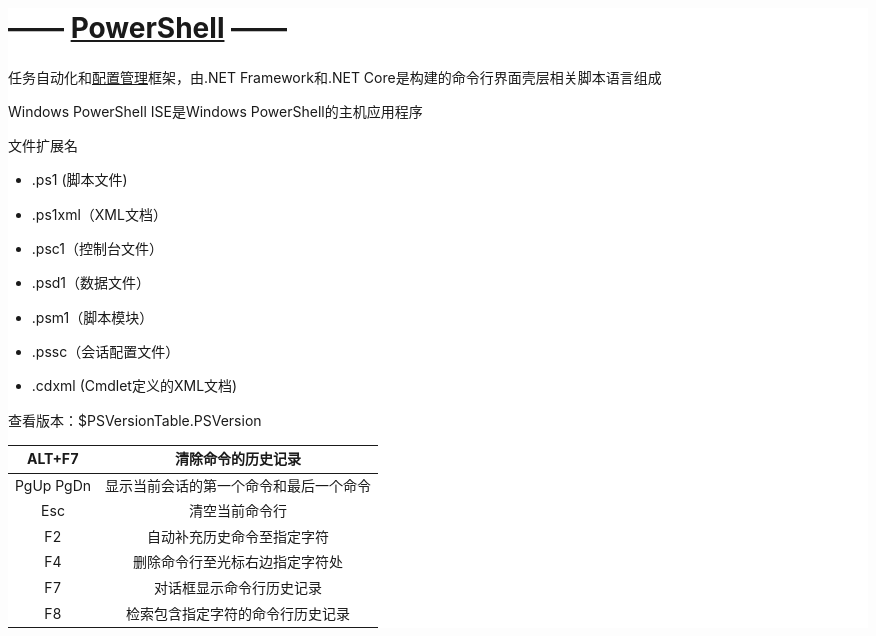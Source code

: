 <h1>—— <a href="https://docs.microsoft.com/zh-cn/powershell/" target="_blank">PowerShell</a> ——</h1>
<p>任务自动化和<a href="https://zh.wikipedia.org/w/index.php?title=%E7%B5%84%E6%85%8B%E7%AE%A1%E7%90%86&amp;action=edit&amp;redlink=1" target="_blank">配置管理</a>框架，由.NET Framework和.NET Core是构建的命令行界面壳层相关脚本语言组成</p>
<p>Windows PowerShell ISE是Windows PowerShell的主机应用程序</p>
<p>文件扩展名</p>
<ul>
<li>
<p>.ps1 (脚本文件)</p>
</li>
<li>
<p>.ps1xml（XML文档）</p>
</li>
<li>
<p>.psc1（控制台文件）</p>
</li>
<li>
<p>.psd1（数据文件）</p>
</li>
<li>
<p>.psm1（脚本模块）</p>
</li>
<li>
<p>.pssc（会话配置文件）</p>
</li>
<li>
<p>.cdxml (Cmdlet定义的XML文档)</p>
</li>
</ul>
<p>查看版本：$PSVersionTable.PSVersion</p>
<table>
<thead>
<tr>
<th style="text-align:center">ALT+F7</th>
<th style="text-align:center">清除命令的历史记录</th>
</tr>
</thead>
<tbody>
<tr>
<td style="text-align:center">PgUp PgDn</td>
<td style="text-align:center">显示当前会话的第一个命令和最后一个命令</td>
</tr>
<tr>
<td style="text-align:center">Esc</td>
<td style="text-align:center">清空当前命令行</td>
</tr>
<tr>
<td style="text-align:center">F2</td>
<td style="text-align:center">自动补充历史命令至指定字符</td>
</tr>
<tr>
<td style="text-align:center">F4</td>
<td style="text-align:center">删除命令行至光标右边指定字符处</td>
</tr>
<tr>
<td style="text-align:center">F7</td>
<td style="text-align:center">对话框显示命令行历史记录</td>
</tr>
<tr>
<td style="text-align:center">F8</td>
<td style="text-align:center">检索包含指定字符的命令行历史记录</td>
</tr>
<tr>
